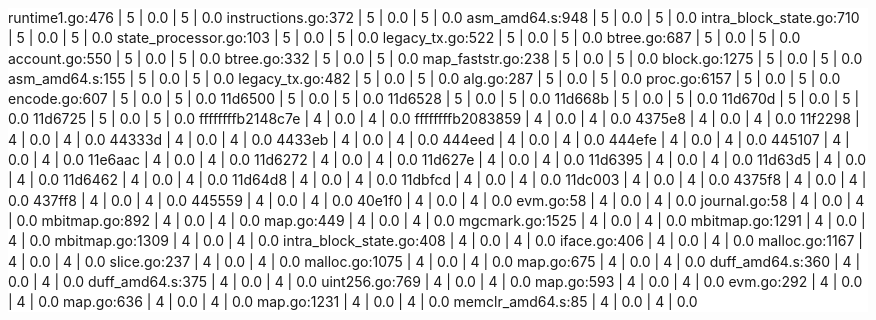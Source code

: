 runtime1.go:476                                  |      5 |   0.0 |   5 |   0.0
instructions.go:372                              |      5 |   0.0 |   5 |   0.0
asm_amd64.s:948                                  |      5 |   0.0 |   5 |   0.0
intra_block_state.go:710                         |      5 |   0.0 |   5 |   0.0
state_processor.go:103                           |      5 |   0.0 |   5 |   0.0
legacy_tx.go:522                                 |      5 |   0.0 |   5 |   0.0
btree.go:687                                     |      5 |   0.0 |   5 |   0.0
account.go:550                                   |      5 |   0.0 |   5 |   0.0
btree.go:332                                     |      5 |   0.0 |   5 |   0.0
map_faststr.go:238                               |      5 |   0.0 |   5 |   0.0
block.go:1275                                    |      5 |   0.0 |   5 |   0.0
asm_amd64.s:155                                  |      5 |   0.0 |   5 |   0.0
legacy_tx.go:482                                 |      5 |   0.0 |   5 |   0.0
alg.go:287                                       |      5 |   0.0 |   5 |   0.0
proc.go:6157                                     |      5 |   0.0 |   5 |   0.0
encode.go:607                                    |      5 |   0.0 |   5 |   0.0
11d6500                                          |      5 |   0.0 |   5 |   0.0
11d6528                                          |      5 |   0.0 |   5 |   0.0
11d668b                                          |      5 |   0.0 |   5 |   0.0
11d670d                                          |      5 |   0.0 |   5 |   0.0
11d6725                                          |      5 |   0.0 |   5 |   0.0
ffffffffb2148c7e                                 |      4 |   0.0 |   4 |   0.0
ffffffffb2083859                                 |      4 |   0.0 |   4 |   0.0
4375e8                                           |      4 |   0.0 |   4 |   0.0
11f2298                                          |      4 |   0.0 |   4 |   0.0
44333d                                           |      4 |   0.0 |   4 |   0.0
4433eb                                           |      4 |   0.0 |   4 |   0.0
444eed                                           |      4 |   0.0 |   4 |   0.0
444efe                                           |      4 |   0.0 |   4 |   0.0
445107                                           |      4 |   0.0 |   4 |   0.0
11e6aac                                          |      4 |   0.0 |   4 |   0.0
11d6272                                          |      4 |   0.0 |   4 |   0.0
11d627e                                          |      4 |   0.0 |   4 |   0.0
11d6395                                          |      4 |   0.0 |   4 |   0.0
11d63d5                                          |      4 |   0.0 |   4 |   0.0
11d6462                                          |      4 |   0.0 |   4 |   0.0
11d64d8                                          |      4 |   0.0 |   4 |   0.0
11dbfcd                                          |      4 |   0.0 |   4 |   0.0
11dc003                                          |      4 |   0.0 |   4 |   0.0
4375f8                                           |      4 |   0.0 |   4 |   0.0
437ff8                                           |      4 |   0.0 |   4 |   0.0
445559                                           |      4 |   0.0 |   4 |   0.0
40e1f0                                           |      4 |   0.0 |   4 |   0.0
evm.go:58                                        |      4 |   0.0 |   4 |   0.0
journal.go:58                                    |      4 |   0.0 |   4 |   0.0
mbitmap.go:892                                   |      4 |   0.0 |   4 |   0.0
map.go:449                                       |      4 |   0.0 |   4 |   0.0
mgcmark.go:1525                                  |      4 |   0.0 |   4 |   0.0
mbitmap.go:1291                                  |      4 |   0.0 |   4 |   0.0
mbitmap.go:1309                                  |      4 |   0.0 |   4 |   0.0
intra_block_state.go:408                         |      4 |   0.0 |   4 |   0.0
iface.go:406                                     |      4 |   0.0 |   4 |   0.0
malloc.go:1167                                   |      4 |   0.0 |   4 |   0.0
slice.go:237                                     |      4 |   0.0 |   4 |   0.0
malloc.go:1075                                   |      4 |   0.0 |   4 |   0.0
map.go:675                                       |      4 |   0.0 |   4 |   0.0
duff_amd64.s:360                                 |      4 |   0.0 |   4 |   0.0
duff_amd64.s:375                                 |      4 |   0.0 |   4 |   0.0
uint256.go:769                                   |      4 |   0.0 |   4 |   0.0
map.go:593                                       |      4 |   0.0 |   4 |   0.0
evm.go:292                                       |      4 |   0.0 |   4 |   0.0
map.go:636                                       |      4 |   0.0 |   4 |   0.0
map.go:1231                                      |      4 |   0.0 |   4 |   0.0
memclr_amd64.s:85                                |      4 |   0.0 |   4 |   0.0